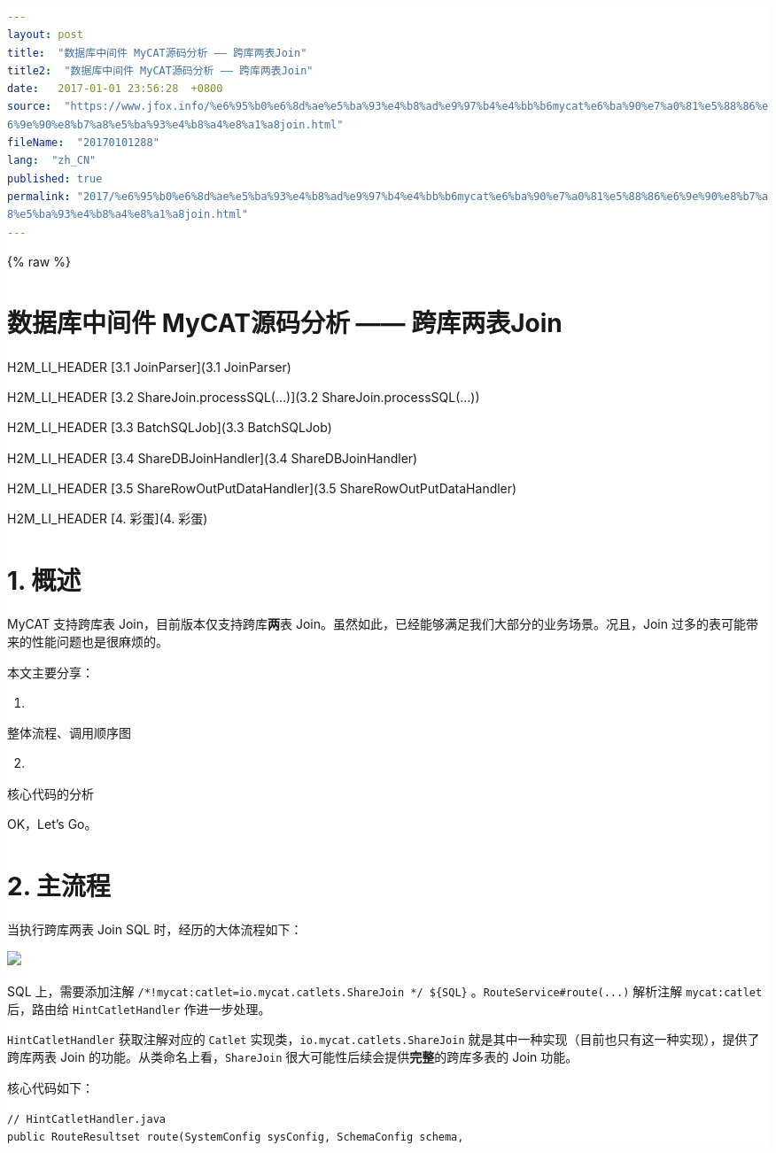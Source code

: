 ```yaml
---
layout: post
title:  "数据库中间件 MyCAT源码分析 —— 跨库两表Join"
title2:  "数据库中间件 MyCAT源码分析 —— 跨库两表Join"
date:   2017-01-01 23:56:28  +0800
source:  "https://www.jfox.info/%e6%95%b0%e6%8d%ae%e5%ba%93%e4%b8%ad%e9%97%b4%e4%bb%b6mycat%e6%ba%90%e7%a0%81%e5%88%86%e6%9e%90%e8%b7%a8%e5%ba%93%e4%b8%a4%e8%a1%a8join.html"
fileName:  "20170101288"
lang:  "zh_CN"
published: true
permalink: "2017/%e6%95%b0%e6%8d%ae%e5%ba%93%e4%b8%ad%e9%97%b4%e4%bb%b6mycat%e6%ba%90%e7%a0%81%e5%88%86%e6%9e%90%e8%b7%a8%e5%ba%93%e4%b8%a4%e8%a1%a8join.html"
---
```

{% raw %}
# 数据库中间件 MyCAT源码分析 —— 跨库两表Join 


H2M_LI_HEADER 
[3.1 JoinParser](3.1 JoinParser)

H2M_LI_HEADER 
[3.2 ShareJoin.processSQL(…)](3.2 ShareJoin.processSQL(…))

H2M_LI_HEADER 
[3.3 BatchSQLJob](3.3 BatchSQLJob)

H2M_LI_HEADER 
[3.4 ShareDBJoinHandler](3.4 ShareDBJoinHandler)

H2M_LI_HEADER 
[3.5 ShareRowOutPutDataHandler](3.5 ShareRowOutPutDataHandler)

H2M_LI_HEADER 
[4. 彩蛋](4. 彩蛋)

# 1. 概述

MyCAT 支持跨库表 Join，目前版本仅支持跨库**两**表 Join。虽然如此，已经能够满足我们大部分的业务场景。况且，Join 过多的表可能带来的性能问题也是很麻烦的。

本文主要分享：

1. 
整体流程、调用顺序图

2. 
核心代码的分析

OK，Let’s Go。

# 2. 主流程

当执行跨库两表 Join SQL 时，经历的大体流程如下：

![](/wp-content/uploads/2017/07/1500115054.png)

SQL 上，需要添加注解 `/*!mycat:catlet=io.mycat.catlets.ShareJoin */ ${SQL}` 。`RouteService#route(...)` 解析注解 `mycat:catlet` 后，路由给 `HintCatletHandler` 作进一步处理。

`HintCatletHandler` 获取注解对应的 `Catlet` 实现类，`io.mycat.catlets.ShareJoin` 就是其中一种实现（目前也只有这一种实现），提供了跨库两表 Join 的功能。从类命名上看，`ShareJoin` 很大可能性后续会提供**完整**的跨库多表的 Join 功能。

核心代码如下：

    // HintCatletHandler.java
    public RouteResultset route(SystemConfig sysConfig, SchemaConfig schema,